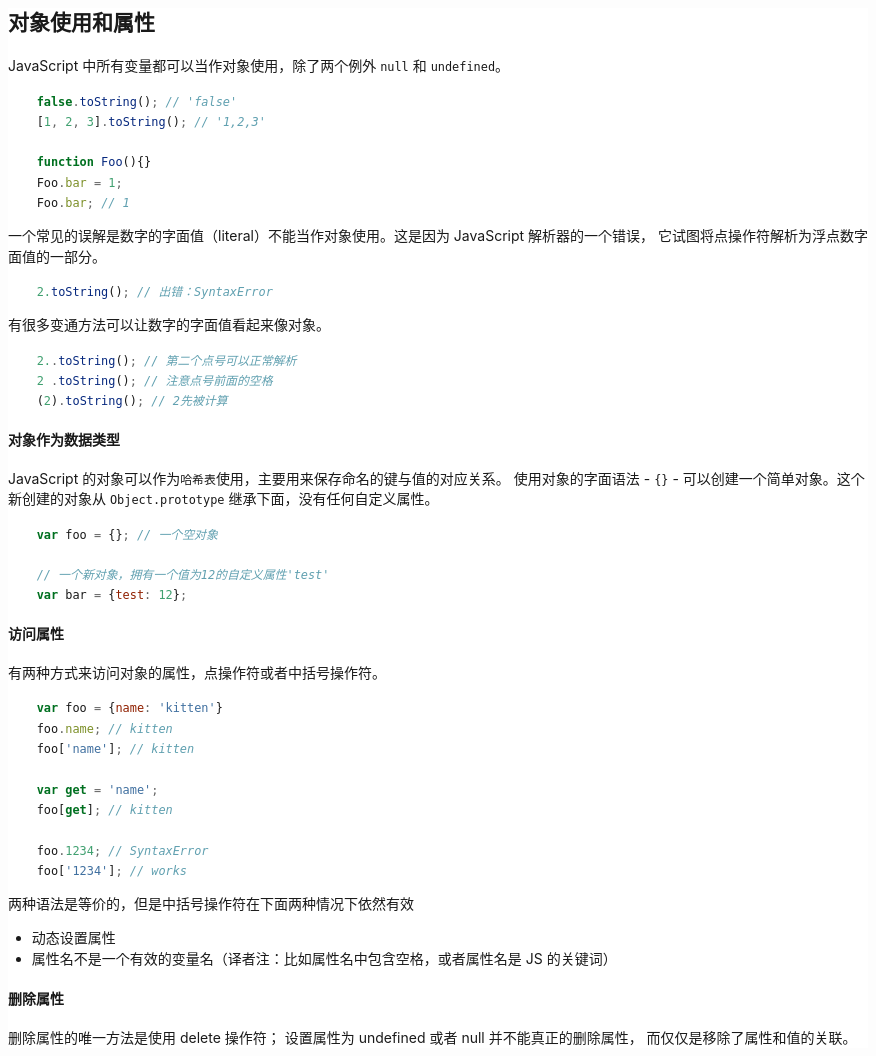 ## 对象使用和属性
JavaScript 中所有变量都可以当作对象使用，除了两个例外 `null` 和 `undefined`。
```js
	false.toString(); // 'false'
	[1, 2, 3].toString(); // '1,2,3'

	function Foo(){}
	Foo.bar = 1;
	Foo.bar; // 1
```

一个常见的误解是数字的字面值（literal）不能当作对象使用。这是因为 JavaScript 解析器的一个错误， 它试图将点操作符解析为浮点数字面值的一部分。

```js
	2.toString(); // 出错：SyntaxError
```
有很多变通方法可以让数字的字面值看起来像对象。

```js
	2..toString(); // 第二个点号可以正常解析
	2 .toString(); // 注意点号前面的空格
	(2).toString(); // 2先被计算
```
#### 对象作为数据类型
JavaScript 的对象可以作为`哈希表`使用，主要用来保存命名的键与值的对应关系。
使用对象的字面语法 - `{}` - 可以创建一个简单对象。这个新创建的对象从 `Object.prototype` 继承下面，没有任何自定义属性。
```js
	var foo = {}; // 一个空对象

	// 一个新对象，拥有一个值为12的自定义属性'test'
	var bar = {test: 12}; 
```
#### 访问属性
有两种方式来访问对象的属性，点操作符或者中括号操作符。

```js
	var foo = {name: 'kitten'}
	foo.name; // kitten
	foo['name']; // kitten

	var get = 'name';
	foo[get]; // kitten

	foo.1234; // SyntaxError
	foo['1234']; // works
```
两种语法是等价的，但是中括号操作符在下面两种情况下依然有效

* 动态设置属性
* 属性名不是一个有效的变量名（译者注：比如属性名中包含空格，或者属性名是 JS 的关键词）

#### 删除属性
删除属性的唯一方法是使用 delete 操作符；
设置属性为 undefined 或者 null 并不能真正的删除属性， 而仅仅是移除了属性和值的关联。
